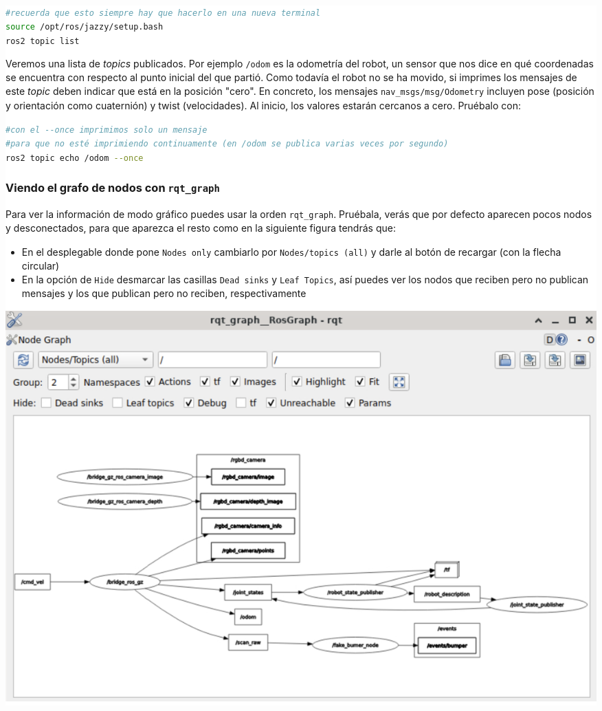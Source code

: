 ```bash
#recuerda que esto siempre hay que hacerlo en una nueva terminal
source /opt/ros/jazzy/setup.bash
ros2 topic list
```
Veremos una lista de *topics* publicados. Por ejemplo `/odom` es la odometría del robot, un sensor que nos dice en qué coordenadas se encuentra con respecto al punto inicial del que partió. Como todavía el robot no se ha movido, si imprimes los mensajes de este *topic* deben indicar que está en la posición "cero". En concreto, los mensajes `nav_msgs/msg/Odometry` incluyen pose (posición y orientación como cuaternión) y twist (velocidades). Al inicio, los valores estarán cercanos a cero. Pruébalo con:

```bash
#con el --once imprimimos solo un mensaje 
#para que no esté imprimiendo continuamente (en /odom se publica varias veces por segundo)
ros2 topic echo /odom --once
```
### Viendo el  grafo de nodos con `rqt_graph`

Para ver la información de modo gráfico puedes usar la orden `rqt_graph`. Pruébala, verás que por defecto aparecen pocos nodos y desconectados, para que aparezca el resto como en la siguiente figura tendrás que:

- En el desplegable donde pone `Nodes only` cambiarlo por `Nodes/topics (all)` y darle al botón de recargar (con la flecha circular) 
- En la opción de `Hide` desmarcar las casillas `Dead sinks` y `Leaf Topics`, así puedes ver los nodos que reciben pero no publican mensajes y los que publican pero no reciben, respectivamente

![](images_intro_ROS_usuario/rqt_graph.png)
